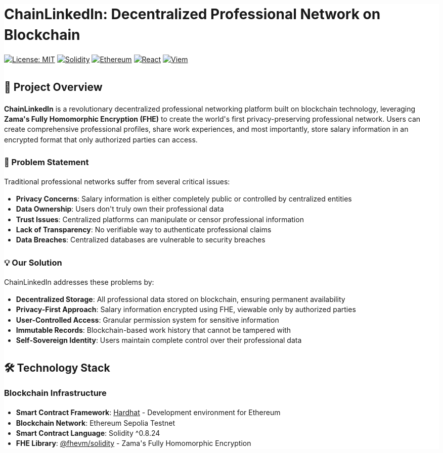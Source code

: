 # ChainLinkedIn: Decentralized Professional Network on Blockchain

[![License: MIT](https://img.shields.io/badge/License-MIT-yellow.svg)](https://opensource.org/licenses/MIT)
[![Solidity](https://img.shields.io/badge/Solidity-%5E0.8.24-363636?logo=solidity&logoColor=white)](https://soliditylang.org/)
[![Ethereum](https://img.shields.io/badge/Ethereum-Sepolia-3C3C3D?logo=ethereum&logoColor=white)](https://ethereum.org/)
[![React](https://img.shields.io/badge/React-19.1.1-61DAFB?logo=react&logoColor=black)](https://react.dev/)
[![Viem](https://img.shields.io/badge/Viem-2.37.6-1B1B1F)](https://viem.sh/)

## 🚀 Project Overview

**ChainLinkedIn** is a revolutionary decentralized professional networking platform built on blockchain technology, leveraging **Zama's Fully Homomorphic Encryption (FHE)** to create the world's first privacy-preserving professional network. Users can create comprehensive professional profiles, share work experiences, and most importantly, store salary information in an encrypted format that only authorized parties can access.

### 🎯 Problem Statement

Traditional professional networks suffer from several critical issues:
- **Privacy Concerns**: Salary information is either completely public or controlled by centralized entities
- **Data Ownership**: Users don't truly own their professional data
- **Trust Issues**: Centralized platforms can manipulate or censor professional information
- **Lack of Transparency**: No verifiable way to authenticate professional claims
- **Data Breaches**: Centralized databases are vulnerable to security breaches

### 💡 Our Solution

ChainLinkedIn addresses these problems by:
- **Decentralized Storage**: All professional data stored on blockchain, ensuring permanent availability
- **Privacy-First Approach**: Salary information encrypted using FHE, viewable only by authorized parties
- **User-Controlled Access**: Granular permission system for sensitive information
- **Immutable Records**: Blockchain-based work history that cannot be tampered with
- **Self-Sovereign Identity**: Users maintain complete control over their professional data

## 🛠 Technology Stack

### Blockchain Infrastructure
- **Smart Contract Framework**: [Hardhat](https://hardhat.org/) - Development environment for Ethereum
- **Blockchain Network**: Ethereum Sepolia Testnet
- **Smart Contract Language**: Solidity ^0.8.24
- **FHE Library**: [@fhevm/solidity](https://docs.zama.ai/fhevm) - Zama's Fully Homomorphic Encryption
